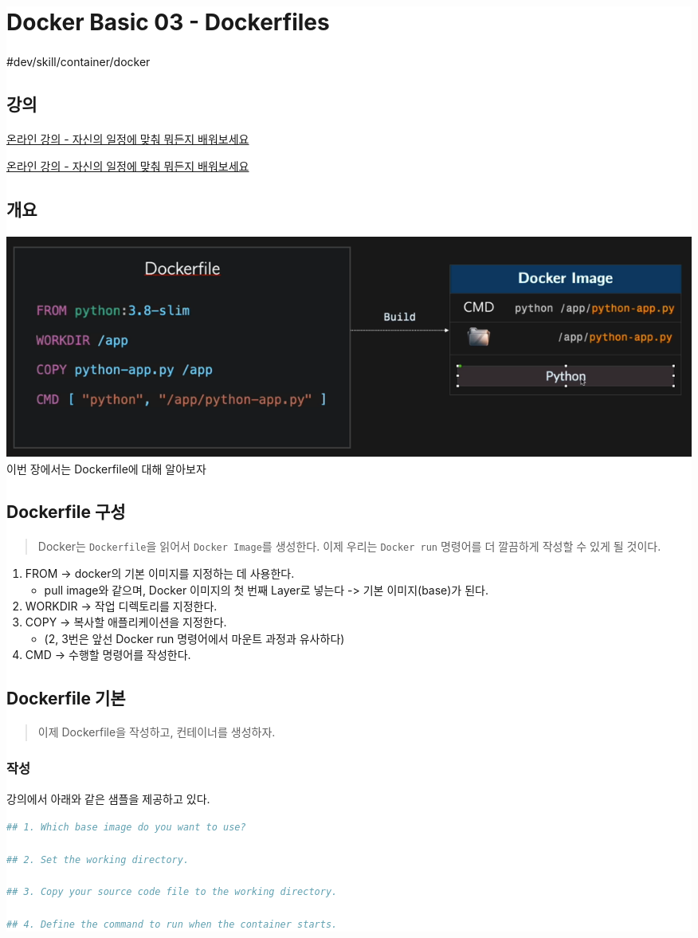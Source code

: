 #  Docker Basic 03 - Dockerfiles

#dev/skill/container/docker

## 강의
[온라인 강의 - 자신의 일정에 맞춰 뭐든지 배워보세요](https://www.udemy.com/course/docker-training-learn-docker-from-zero-to-cloud/learn/lecture/42826236#overview) 

[온라인 강의 - 자신의 일정에 맞춰 뭐든지 배워보세요](https://www.udemy.com/course/docker-training-learn-docker-from-zero-to-cloud/learn/lecture/43367448#overview)

## 개요
![](Docker%20Basic%2003%20-%20Dockerfiles/image.png)
이번 장에서는 Dockerfile에 대해 알아보자

## Dockerfile 구성
> Docker는 `Dockerfile`을 읽어서 `Docker Image`를 생성한다.
> 이제 우리는 `Docker run` 명령어를 더 깔끔하게 작성할 수 있게 될 것이다.

1. FROM -> docker의 기본 이미지를 지정하는 데 사용한다.
   * pull image와 같으며, Docker 이미지의 첫 번째 Layer로 넣는다 -> 기본 이미지(base)가 된다.
2. WORKDIR -> 작업 디렉토리를 지정한다.
3. COPY -> 복사할 애플리케이션을 지정한다. 
   - (2, 3번은 앞선 Docker run 명령어에서 마운트 과정과 유사하다)
4. CMD -> 수행할 명령어를 작성한다.

## Dockerfile 기본
> 이제 Dockerfile을 작성하고, 컨테이너를 생성하자.

### 작성
강의에서 아래와 같은 샘플을 제공하고 있다.
```dockerfile
## 1. Which base image do you want to use?

## 2. Set the working directory.

## 3. Copy your source code file to the working directory.

## 4. Define the command to run when the container starts.
```
